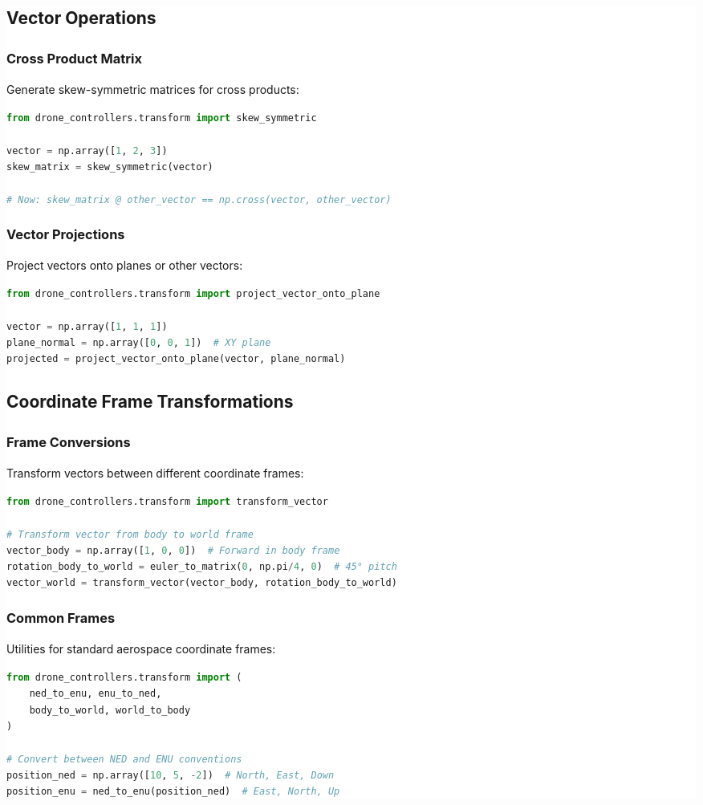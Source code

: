 ## Vector Operations

### Cross Product Matrix

Generate skew-symmetric matrices for cross products:

```python
from drone_controllers.transform import skew_symmetric

vector = np.array([1, 2, 3])
skew_matrix = skew_symmetric(vector)

# Now: skew_matrix @ other_vector == np.cross(vector, other_vector)
```

### Vector Projections

Project vectors onto planes or other vectors:

```python
from drone_controllers.transform import project_vector_onto_plane

vector = np.array([1, 1, 1])
plane_normal = np.array([0, 0, 1])  # XY plane
projected = project_vector_onto_plane(vector, plane_normal)
```

## Coordinate Frame Transformations

### Frame Conversions

Transform vectors between different coordinate frames:

```python
from drone_controllers.transform import transform_vector

# Transform vector from body to world frame
vector_body = np.array([1, 0, 0])  # Forward in body frame
rotation_body_to_world = euler_to_matrix(0, np.pi/4, 0)  # 45° pitch
vector_world = transform_vector(vector_body, rotation_body_to_world)
```

### Common Frames

Utilities for standard aerospace coordinate frames:

```python
from drone_controllers.transform import (
    ned_to_enu, enu_to_ned,
    body_to_world, world_to_body
)

# Convert between NED and ENU conventions
position_ned = np.array([10, 5, -2])  # North, East, Down
position_enu = ned_to_enu(position_ned)  # East, North, Up
```
